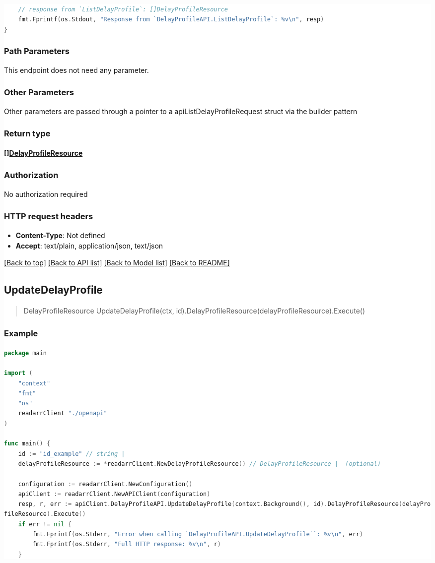 ```go
    // response from `ListDelayProfile`: []DelayProfileResource
    fmt.Fprintf(os.Stdout, "Response from `DelayProfileAPI.ListDelayProfile`: %v\n", resp)
}
```

### Path Parameters

This endpoint does not need any parameter.

### Other Parameters

Other parameters are passed through a pointer to a apiListDelayProfileRequest struct via the builder pattern


### Return type

[**[]DelayProfileResource**](DelayProfileResource.md)

### Authorization

No authorization required

### HTTP request headers

- **Content-Type**: Not defined
- **Accept**: text/plain, application/json, text/json

[[Back to top]](#) [[Back to API list]](../README.md#documentation-for-api-endpoints)
[[Back to Model list]](../README.md#documentation-for-models)
[[Back to README]](../README.md)


## UpdateDelayProfile

> DelayProfileResource UpdateDelayProfile(ctx, id).DelayProfileResource(delayProfileResource).Execute()



### Example

```go
package main

import (
    "context"
    "fmt"
    "os"
    readarrClient "./openapi"
)

func main() {
    id := "id_example" // string | 
    delayProfileResource := *readarrClient.NewDelayProfileResource() // DelayProfileResource |  (optional)

    configuration := readarrClient.NewConfiguration()
    apiClient := readarrClient.NewAPIClient(configuration)
    resp, r, err := apiClient.DelayProfileAPI.UpdateDelayProfile(context.Background(), id).DelayProfileResource(delayProfileResource).Execute()
    if err != nil {
        fmt.Fprintf(os.Stderr, "Error when calling `DelayProfileAPI.UpdateDelayProfile``: %v\n", err)
        fmt.Fprintf(os.Stderr, "Full HTTP response: %v\n", r)
    }
```